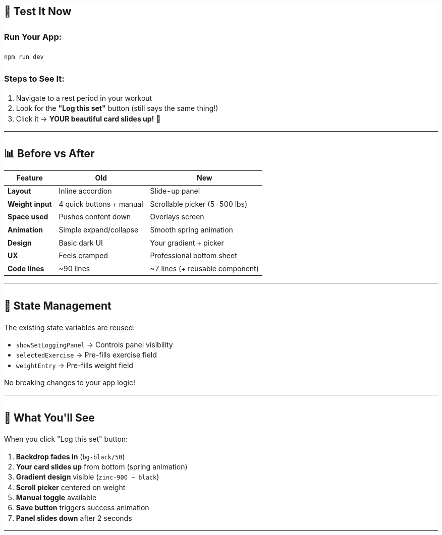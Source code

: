
## 🚀 Test It Now

### Run Your App:
```bash
npm run dev
```

### Steps to See It:
1. Navigate to a rest period in your workout
2. Look for the **"Log this set"** button (still says the same thing!)
3. Click it → **YOUR beautiful card slides up!** 🎉

---

## 📊 Before vs After

| Feature | Old | New |
|---------|-----|-----|
| **Layout** | Inline accordion | Slide-up panel |
| **Weight input** | 4 quick buttons + manual | Scrollable picker (5-500 lbs) |
| **Space used** | Pushes content down | Overlays screen |
| **Animation** | Simple expand/collapse | Smooth spring animation |
| **Design** | Basic dark UI | Your gradient + picker |
| **UX** | Feels cramped | Professional bottom sheet |
| **Code lines** | ~90 lines | ~7 lines (+ reusable component) |

---

## 🔧 State Management

The existing state variables are reused:
- `showSetLoggingPanel` → Controls panel visibility
- `selectedExercise` → Pre-fills exercise field
- `weightEntry` → Pre-fills weight field

No breaking changes to your app logic!

---

## 📱 What You'll See

When you click "Log this set" button:

1. **Backdrop fades in** (`bg-black/50`)
2. **Your card slides up** from bottom (spring animation)
3. **Gradient design** visible (`zinc-900 → black`)
4. **Scroll picker** centered on weight
5. **Manual toggle** available
6. **Save button** triggers success animation
7. **Panel slides down** after 2 seconds

---